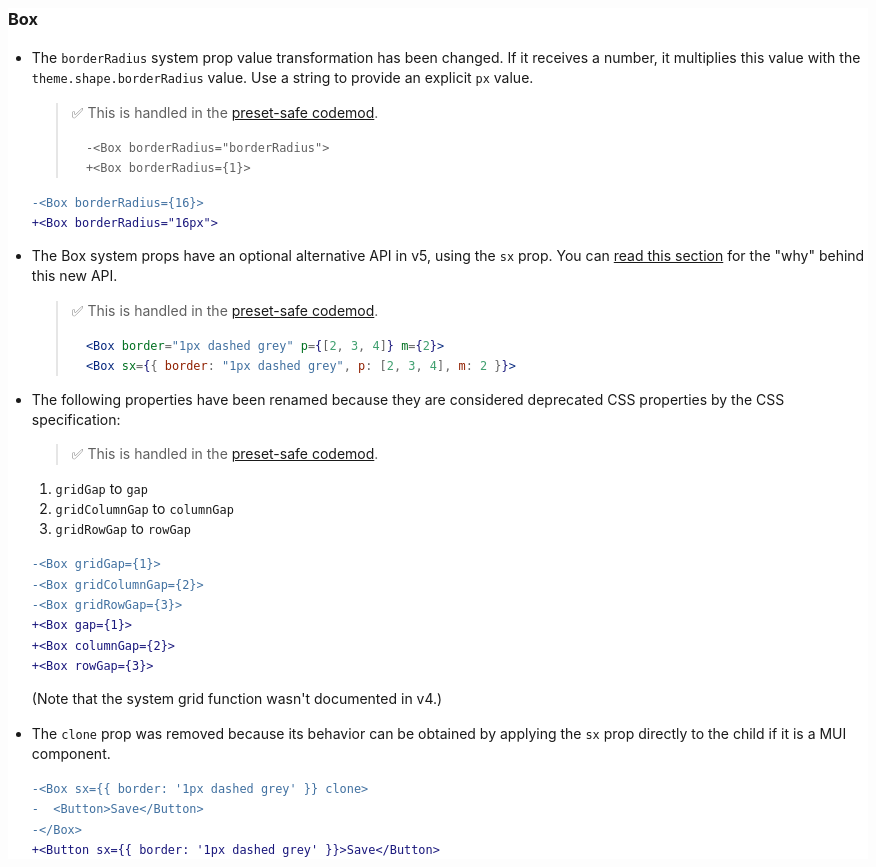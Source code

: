 ### Box

- The `borderRadius` system prop value transformation has been changed. If it receives a number, it multiplies this value with the `theme.shape.borderRadius` value. Use a string to provide an explicit `px` value.

  > ✅ This is handled in the [preset-safe codemod](#preset-safe). 
  > 
  > ```diff
  >   -<Box borderRadius="borderRadius">
  >   +<Box borderRadius={1}>
  > ```

  ```diff
  -<Box borderRadius={16}>
  +<Box borderRadius="16px">
  ```

- The Box system props have an optional alternative API in v5, using the `sx` prop. You can [read this section](/system/basics/#api-tradeoff) for the "why" behind this new API.

  > ✅ This is handled in the [preset-safe codemod](#preset-safe). 
  > 
  > ```jsx
  >   <Box border="1px dashed grey" p={[2, 3, 4]} m={2}>
  >   <Box sx={{ border: "1px dashed grey", p: [2, 3, 4], m: 2 }}>
  > ```

- The following properties have been renamed because they are considered deprecated CSS properties by the CSS specification:

  > ✅ This is handled in the [preset-safe codemod](#preset-safe).

  1. `gridGap` to `gap`
  2. `gridColumnGap` to `columnGap`
  3. `gridRowGap` to `rowGap`

  ```diff
  -<Box gridGap={1}>
  -<Box gridColumnGap={2}>
  -<Box gridRowGap={3}>
  +<Box gap={1}>
  +<Box columnGap={2}>
  +<Box rowGap={3}>
  ```

  (Note that the system grid function wasn't documented in v4.)

- The `clone` prop was removed because its behavior can be obtained by applying the `sx` prop directly to the child if it is a MUI component.

  ```diff
  -<Box sx={{ border: '1px dashed grey' }} clone>
  -  <Button>Save</Button>
  -</Box>
  +<Button sx={{ border: '1px dashed grey' }}>Save</Button>
  ```
